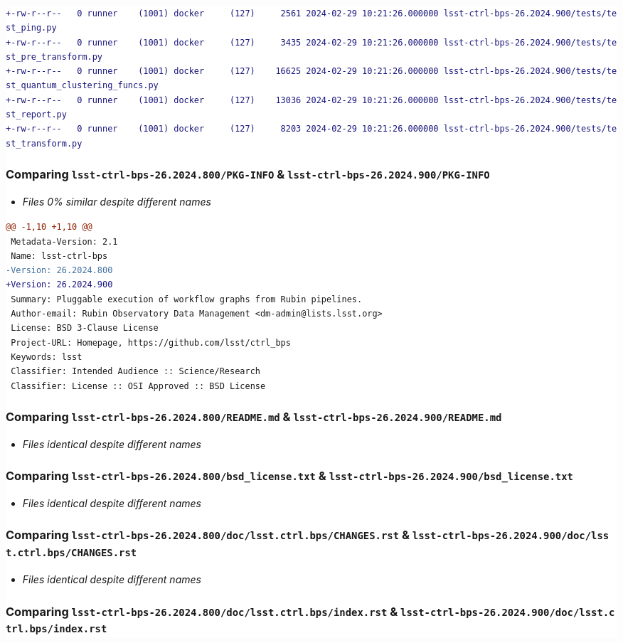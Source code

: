 ```diff
+-rw-r--r--   0 runner    (1001) docker     (127)     2561 2024-02-29 10:21:26.000000 lsst-ctrl-bps-26.2024.900/tests/test_ping.py
+-rw-r--r--   0 runner    (1001) docker     (127)     3435 2024-02-29 10:21:26.000000 lsst-ctrl-bps-26.2024.900/tests/test_pre_transform.py
+-rw-r--r--   0 runner    (1001) docker     (127)    16625 2024-02-29 10:21:26.000000 lsst-ctrl-bps-26.2024.900/tests/test_quantum_clustering_funcs.py
+-rw-r--r--   0 runner    (1001) docker     (127)    13036 2024-02-29 10:21:26.000000 lsst-ctrl-bps-26.2024.900/tests/test_report.py
+-rw-r--r--   0 runner    (1001) docker     (127)     8203 2024-02-29 10:21:26.000000 lsst-ctrl-bps-26.2024.900/tests/test_transform.py
```

### Comparing `lsst-ctrl-bps-26.2024.800/PKG-INFO` & `lsst-ctrl-bps-26.2024.900/PKG-INFO`

 * *Files 0% similar despite different names*

```diff
@@ -1,10 +1,10 @@
 Metadata-Version: 2.1
 Name: lsst-ctrl-bps
-Version: 26.2024.800
+Version: 26.2024.900
 Summary: Pluggable execution of workflow graphs from Rubin pipelines.
 Author-email: Rubin Observatory Data Management <dm-admin@lists.lsst.org>
 License: BSD 3-Clause License
 Project-URL: Homepage, https://github.com/lsst/ctrl_bps
 Keywords: lsst
 Classifier: Intended Audience :: Science/Research
 Classifier: License :: OSI Approved :: BSD License
```

### Comparing `lsst-ctrl-bps-26.2024.800/README.md` & `lsst-ctrl-bps-26.2024.900/README.md`

 * *Files identical despite different names*

### Comparing `lsst-ctrl-bps-26.2024.800/bsd_license.txt` & `lsst-ctrl-bps-26.2024.900/bsd_license.txt`

 * *Files identical despite different names*

### Comparing `lsst-ctrl-bps-26.2024.800/doc/lsst.ctrl.bps/CHANGES.rst` & `lsst-ctrl-bps-26.2024.900/doc/lsst.ctrl.bps/CHANGES.rst`

 * *Files identical despite different names*

### Comparing `lsst-ctrl-bps-26.2024.800/doc/lsst.ctrl.bps/index.rst` & `lsst-ctrl-bps-26.2024.900/doc/lsst.ctrl.bps/index.rst`
